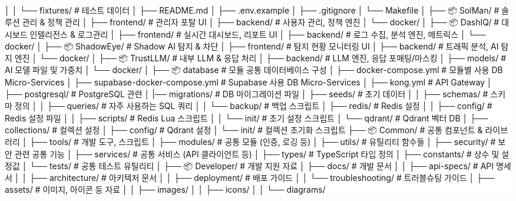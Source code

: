 │   │   └── fixtures/                # 테스트 데이터
│   ├── README.md
│   ├── .env.example
│   ├── .gitignore
│   └── Makefile
│
├── 📦 SolMan/                       # 솔루션 관리 & 정책 관리
│   ├── frontend/                    # 관리자 포탈 UI
│   ├── backend/                     # 사용자 관리, 정책 엔진
│   └── docker/
│
├── 📦 DashIQ/                       # 대시보드 인텔리전스 & 로그관리
│   ├── frontend/                    # 실시간 대시보드, 리포트 UI
│   ├── backend/                     # 로그 수집, 분석 엔진, 메트릭스
│   └── docker/
│
├── 📦 ShadowEye/                    # Shadow AI 탐지 & 차단
│   ├── frontend/                    # 탐지 현황 모니터링 UI
│   ├── backend/                     # 트래픽 분석, AI 탐지 엔진
│   └── docker/
│
├── 📦 TrustLLM/                     # 내부 LLM & 응답 처리
│   ├── backend/                     # LLM 엔진, 응답 포매팅/마스킹
│   ├── models/                      # AI 모델 파일 및 가중치
│   └── docker/
│
├── 📦 database                      # 모듈 공통 데이터베이스 구성
│   ├── docker-compose.yml           # 모듈별 사용 DB Micro-Services
│   ├── supabase-docker-compose.yml  # Supabase 사용 DB Micro-Services
│   ├── kong.yml                     # API Gateway
│   ├── postgresql/              # PostgreSQL 관련
│   |── migrations/              # DB 마이그레이션 파일
│   ├── seeds/                   # 초기 데이터
│   │   ├── schemas/             # 스키마 정의
│   │   ├── queries/             # 자주 사용하는 SQL 쿼리
│   │   └── backup/              # 백업 스크립트
│   ├── redis/                   # Redis 설정
│   │   ├── config/              # Redis 설정 파일
│   │   ├── scripts/             # Redis Lua 스크립트
│   │   └── init/                # 초기 설정 스크립트
│   └── qdrant/                  # Qdrant 벡터 DB
│       ├── collections/         # 컬렉션 설정
│       ├── config/              # Qdrant 설정
│       └── init/                # 컬렉션 초기화 스크립트
├── 📦 Common/                       # 공통 컴포넌트 & 라이브러리
│   ├── tools/                       # 개발 도구, 스크립트
│   ├── modules/                     # 공통 모듈 (인증, 로깅 등)
│   ├── utils/                       # 유틸리티 함수들
│   ├── security/                    # 보안 관련 공통 기능
│   ├── services/                    # 공통 서비스 (API 클라이언트 등)
│   ├── types/                       # TypeScript 타입 정의
│   ├── constants/                   # 상수 및 설정값
│   └── tests/                       # 공통 테스트 유틸리티
│
├── 📦 Developer/                    # 개발 지원 자료
│   ├── docs/                        # 개발 문서
│   │   ├── api-specs/               # API 명세서
│   │   ├── architecture/            # 아키텍처 문서
│   │   ├── deployment/              # 배포 가이드
│   │   └── troubleshooting/         # 트러블슈팅 가이드
│   ├── assets/                      # 이미지, 아이콘 등 자료
│   │   ├── images/
│   │   ├── icons/
│   │   └── diagrams/
